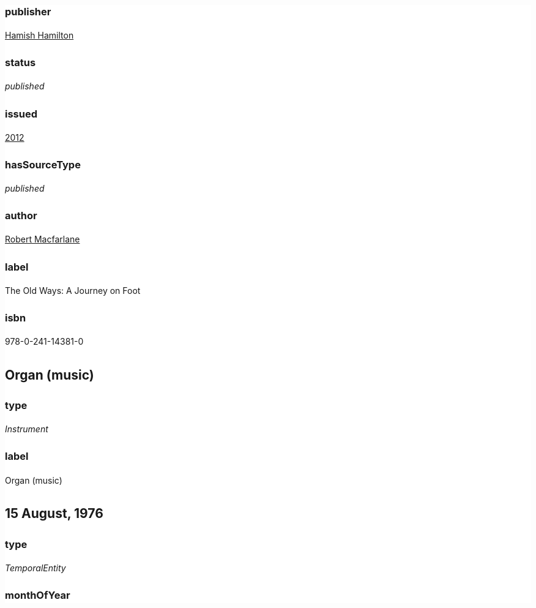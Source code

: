 ### publisher


[Hamish Hamilton](#Hamish-Hamilton)

### status


*published*

### issued


[2012](#2012)

### hasSourceType


*published*

### author


[Robert Macfarlane](#Robert-Macfarlane)

### label


The Old Ways: A Journey on Foot

### isbn


978-0-241-14381-0

## Organ (music)

### type


*Instrument*

### label


Organ (music)

## 15 August, 1976

### type


*TemporalEntity*

### monthOfYear

